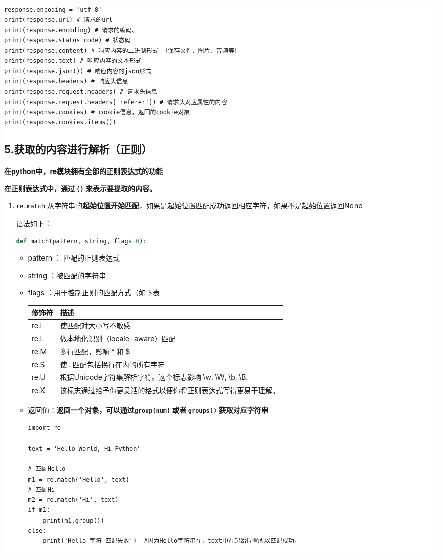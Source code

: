    ```
   response.encoding = 'utf-8'
   print(response.url) # 请求的url
   print(response.encoding) # 请求的编码、
   print(response.status_code) # 状态码
   print(response.content) # 响应内容的二进制形式 （保存文件、图片、音频等）
   print(response.text) # 响应内容的文本形式
   print(response.json()) # 响应内容的json形式
   print(response.headers) # 响应头信息
   print(response.request.headers) # 请求头信息
   print(response.request.headers['referer']) # 请求头对应属性的内容
   print(response.cookies) # cookie信息，返回的cookie对象
   print(response.cookies.items())
   ```

## 5.获取的内容进行解析（正则）

**在python中，re模块拥有全部的正则表达式的功能**

**在正则表达式中，通过 `()` 来表示要提取的内容。**

1. `re.match` 从字符串的**起始位置开始匹配**，如果是起始位置匹配成功返回相应字符，如果不是起始位置返回None

   语法如下：

   ```python
   def match(pattern, string, flags=0):
   ```

   - pattern ： 匹配的正则表达式

   - string ：被匹配的字符串

   - flags ：用于控制正则的匹配方式（如下表

     | 修饰符 | 描述                                                         |
     | ------ | ------------------------------------------------------------ |
     | re.I   | 使匹配对大小写不敏感                                         |
     | re.L   | 做本地化识别（locale-aware）匹配                             |
     | re.M   | 多行匹配，影响 ^ 和 $                                        |
     | re.S   | 使 . 匹配包括换行在内的所有字符                              |
     | re.U   | 根据Unicode字符集解析字符。这个标志影响 \w, \W, \b, \B.      |
     | re.X   | 该标志通过给予你更灵活的格式以便你将正则表达式写得更易于理解。 |

   - 返回值：**返回一个对象，可以通过`group(num)` 或者 `groups()` 获取对应字符串**

     

     ```
     import re
     
     text = 'Hello World, Hi Python'
     
     # 匹配Hello
     m1 = re.match('Hello', text)
     # 匹配Hi
     m2 = re.match('Hi', text)
     if m1:
         print(m1.group())  
     else:
         print('Hello 字符 匹配失败')  #因为Hello字符串在，text中在起始位置所以匹配成功，
     
